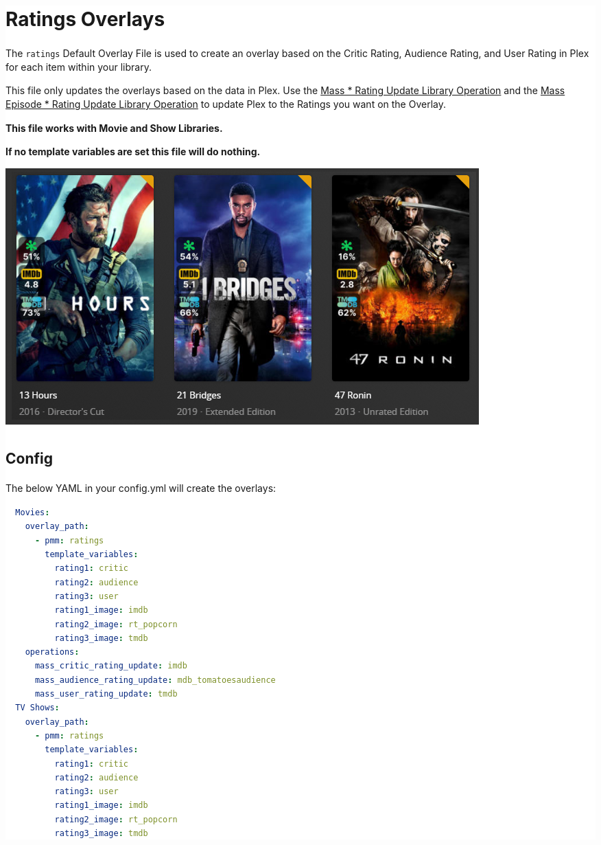 # Ratings Overlays

The `ratings` Default Overlay File is used to create an overlay based on the Critic Rating, Audience Rating, and User Rating in Plex for each item within your library.

This file only updates the overlays based on the data in Plex. Use the [Mass * Rating Update Library Operation](../../config/operations.md#mass--rating-update) and the [Mass Episode * Rating Update Library Operation](../../config/operations.md#mass-episode--rating-update) to update Plex to the Ratings you want on the Overlay.

**This file works with Movie and Show Libraries.**

**If no template variables are set this file will do nothing.**

![](images/ratings_overlay.png)

## Config

The below YAML in your config.yml will create the overlays:

```yaml
  Movies:
    overlay_path:
      - pmm: ratings
        template_variables:
          rating1: critic
          rating2: audience
          rating3: user
          rating1_image: imdb
          rating2_image: rt_popcorn
          rating3_image: tmdb
    operations:
      mass_critic_rating_update: imdb
      mass_audience_rating_update: mdb_tomatoesaudience
      mass_user_rating_update: tmdb
  TV Shows:
    overlay_path:
      - pmm: ratings
        template_variables:
          rating1: critic
          rating2: audience
          rating3: user
          rating1_image: imdb
          rating2_image: rt_popcorn
          rating3_image: tmdb
```